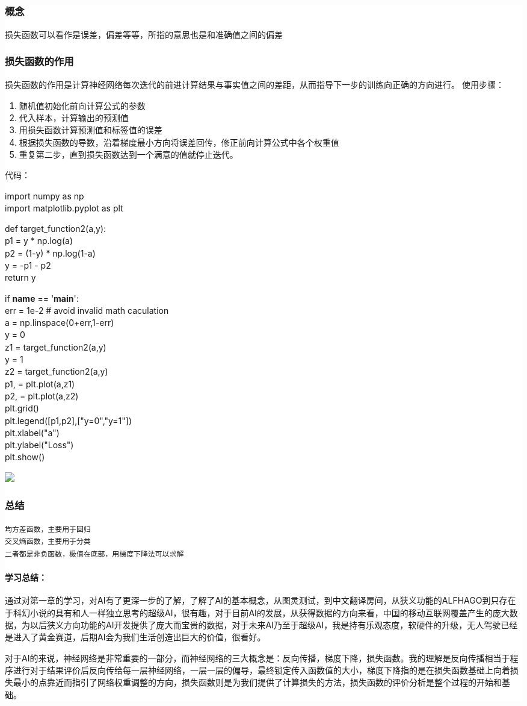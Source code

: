 ### 概念
损失函数可以看作是误差，偏差等等，所指的意思也是和准确值之间的偏差

### 损失函数的作用

损失函数的作用是计算神经网络每次迭代的前进计算结果与事实值之间的差距，从而指导下一步的训练向正确的方向进行。
使用步骤：
1. 随机值初始化前向计算公式的参数
2. 代入样本，计算输出的预测值
3. 用损失函数计算预测值和标签值的误差
4. 根据损失函数的导数，沿着梯度最小方向将误差回传，修正前向计算公式中各个权重值
5. 重复第二步，直到损失函数达到一个满意的值就停止迭代。

代码：

import numpy as np  
import matplotlib.pyplot as plt  
  
def target_function2(a,y):  
    p1 = y * np.log(a)  
    p2 = (1-y) * np.log(1-a)  
    y = -p1 - p2  
    return y  
  
if __name__ == '__main__':  
    err = 1e-2  # avoid invalid math caculation  
    a = np.linspace(0+err,1-err)  
    y = 0  
    z1 = target_function2(a,y)  
    y = 1  
    z2 = target_function2(a,y)  
    p1, = plt.plot(a,z1)  
    p2, = plt.plot(a,z2)  
    plt.grid()  
    plt.legend([p1,p2],["y=0","y=1"])  
    plt.xlabel("a")  
    plt.ylabel("Loss")  
    plt.show()  


![](https://i0.hdslb.com/bfs/album/54987895bdcc1e57f2da2d43447754a3e2dadfc5.png@518w_1e_1c.png)

### 总结
    均方差函数，主要用于回归
    交叉熵函数，主要用于分类
    二者都是非负函数，极值在底部，用梯度下降法可以求解

#### **学习总结：**
通过对第一章的学习，对AI有了更深一步的了解，了解了AI的基本概念，从图灵测试，到中文翻译房间，从狭义功能的ALFHAGO到只存在于科幻小说的具有和人一样独立思考的超级AI，很有趣，对于目前AI的发展，从获得数据的方向来看，中国的移动互联网覆盖产生的庞大数据，为以后狭义方向功能的AI开发提供了庞大而宝贵的数据，对于未来AI乃至于超级AI，我是持有乐观态度，软硬件的升级，无人驾驶已经是进入了黄金赛道，后期AI会为我们生活创造出巨大的价值，很看好。

对于AI的来说，神经网络是非常重要的一部分，而神经网络的三大概念是：反向传播，梯度下降，损失函数。我的理解是反向传播相当于程序进行对于结果评价后反向传给每一层神经网络，一层一层的偏导，最终锁定传入函数值的大小，梯度下降指的是在损失函数基础上向着损失最小的点靠近而指引了网络权重调整的方向，损失函数则是为我们提供了计算损失的方法，损失函数的评价分析是整个过程的开始和基础。